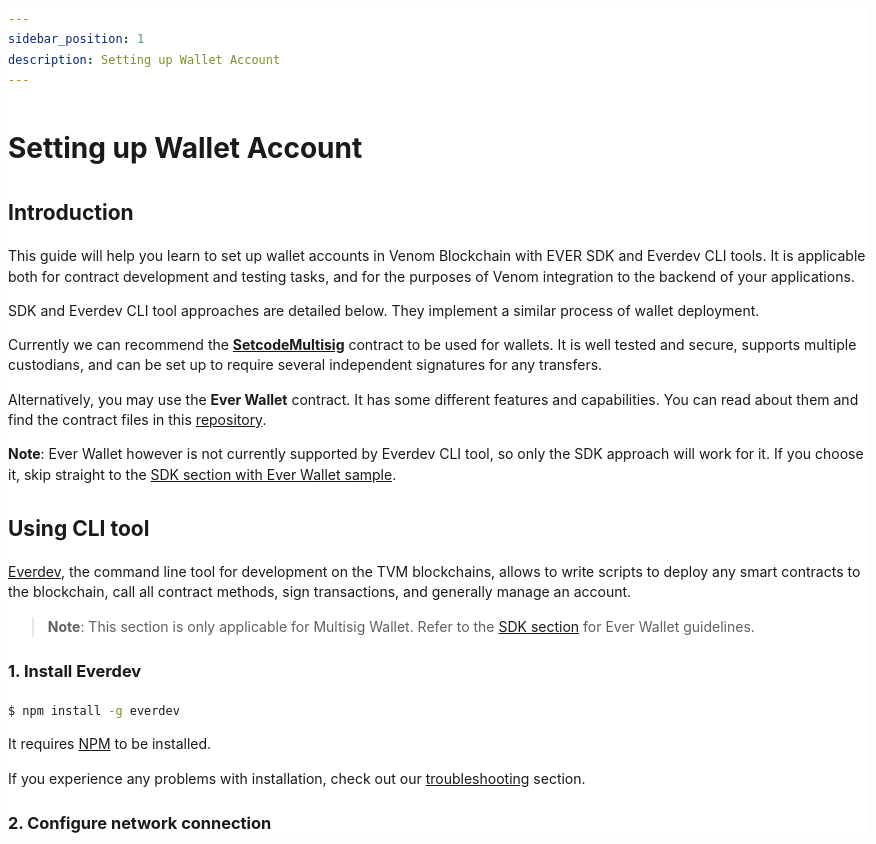 ```yaml
---
sidebar_position: 1
description: Setting up Wallet Account
---
```


# Setting up Wallet Account

## Introduction

This guide will help you learn to set up wallet accounts in Venom Blockchain with EVER SDK and Everdev CLI tools. It is applicable both for contract development and testing tasks, and for the purposes of Venom integration to the backend of your applications.

SDK and Everdev CLI tool approaches are detailed below. They implement a similar process of wallet deployment.

Currently we can recommend the [**SetcodeMultisig**](https://github.com/EverSurf/multisig2) contract to be used for wallets. It is well tested and secure, supports multiple custodians, and can be set up to require several independent signatures for any transfers.

Alternatively, you may use the **Ever Wallet** contract. It has some different features and capabilities. You can read about them and find the contract files in this [repository](https://github.com/broxus/ever-wallet-contract).

**Note**: Ever Wallet however is not currently supported by Everdev CLI tool, so only the SDK approach will work for it. If you choose it, skip straight to the [SDK section with Ever Wallet sample](#ever-wallet). 

## Using CLI tool

[Everdev](https://docs.everos.dev/everdev/), the command line tool for development on the TVM blockchains, allows to write scripts to deploy any smart contracts to the blockchain, call all contract methods, sign transactions, and generally manage an account.

> **Note**: This section is only applicable for Multisig Wallet. Refer to the [SDK section](#ever-wallet) for Ever Wallet guidelines.

### 1. Install Everdev

```sh
$ npm install -g everdev
```

It requires [NPM](https://docs.npmjs.com/downloading-and-installing-node-js-and-npm) to be installed.

If you experience any problems with installation, check out our [troubleshooting](https://docs.everos.dev/everdev/troubleshooting) section.

### 2. Configure network connection
